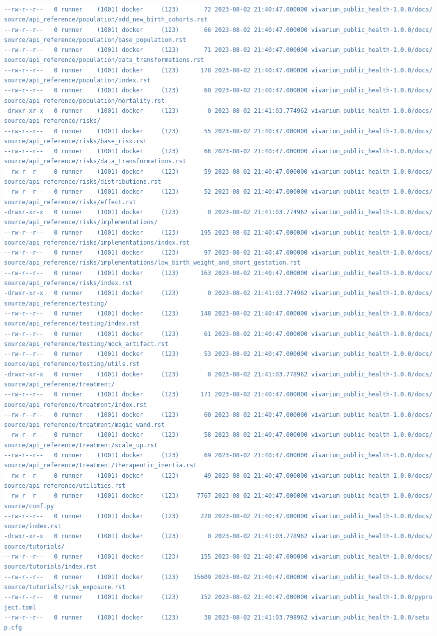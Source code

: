 ```diff
--rw-r--r--   0 runner    (1001) docker     (123)       72 2023-08-02 21:40:47.000000 vivarium_public_health-1.0.0/docs/source/api_reference/population/add_new_birth_cohorts.rst
--rw-r--r--   0 runner    (1001) docker     (123)       66 2023-08-02 21:40:47.000000 vivarium_public_health-1.0.0/docs/source/api_reference/population/base_population.rst
--rw-r--r--   0 runner    (1001) docker     (123)       71 2023-08-02 21:40:47.000000 vivarium_public_health-1.0.0/docs/source/api_reference/population/data_transformations.rst
--rw-r--r--   0 runner    (1001) docker     (123)      178 2023-08-02 21:40:47.000000 vivarium_public_health-1.0.0/docs/source/api_reference/population/index.rst
--rw-r--r--   0 runner    (1001) docker     (123)       60 2023-08-02 21:40:47.000000 vivarium_public_health-1.0.0/docs/source/api_reference/population/mortality.rst
-drwxr-xr-x   0 runner    (1001) docker     (123)        0 2023-08-02 21:41:03.774962 vivarium_public_health-1.0.0/docs/source/api_reference/risks/
--rw-r--r--   0 runner    (1001) docker     (123)       55 2023-08-02 21:40:47.000000 vivarium_public_health-1.0.0/docs/source/api_reference/risks/base_risk.rst
--rw-r--r--   0 runner    (1001) docker     (123)       66 2023-08-02 21:40:47.000000 vivarium_public_health-1.0.0/docs/source/api_reference/risks/data_transformations.rst
--rw-r--r--   0 runner    (1001) docker     (123)       59 2023-08-02 21:40:47.000000 vivarium_public_health-1.0.0/docs/source/api_reference/risks/distributions.rst
--rw-r--r--   0 runner    (1001) docker     (123)       52 2023-08-02 21:40:47.000000 vivarium_public_health-1.0.0/docs/source/api_reference/risks/effect.rst
-drwxr-xr-x   0 runner    (1001) docker     (123)        0 2023-08-02 21:41:03.774962 vivarium_public_health-1.0.0/docs/source/api_reference/risks/implementations/
--rw-r--r--   0 runner    (1001) docker     (123)      195 2023-08-02 21:40:47.000000 vivarium_public_health-1.0.0/docs/source/api_reference/risks/implementations/index.rst
--rw-r--r--   0 runner    (1001) docker     (123)       97 2023-08-02 21:40:47.000000 vivarium_public_health-1.0.0/docs/source/api_reference/risks/implementations/low_birth_weight_and_short_gestation.rst
--rw-r--r--   0 runner    (1001) docker     (123)      163 2023-08-02 21:40:47.000000 vivarium_public_health-1.0.0/docs/source/api_reference/risks/index.rst
-drwxr-xr-x   0 runner    (1001) docker     (123)        0 2023-08-02 21:41:03.774962 vivarium_public_health-1.0.0/docs/source/api_reference/testing/
--rw-r--r--   0 runner    (1001) docker     (123)      148 2023-08-02 21:40:47.000000 vivarium_public_health-1.0.0/docs/source/api_reference/testing/index.rst
--rw-r--r--   0 runner    (1001) docker     (123)       61 2023-08-02 21:40:47.000000 vivarium_public_health-1.0.0/docs/source/api_reference/testing/mock_artifact.rst
--rw-r--r--   0 runner    (1001) docker     (123)       53 2023-08-02 21:40:47.000000 vivarium_public_health-1.0.0/docs/source/api_reference/testing/utils.rst
-drwxr-xr-x   0 runner    (1001) docker     (123)        0 2023-08-02 21:41:03.778962 vivarium_public_health-1.0.0/docs/source/api_reference/treatment/
--rw-r--r--   0 runner    (1001) docker     (123)      171 2023-08-02 21:40:47.000000 vivarium_public_health-1.0.0/docs/source/api_reference/treatment/index.rst
--rw-r--r--   0 runner    (1001) docker     (123)       60 2023-08-02 21:40:47.000000 vivarium_public_health-1.0.0/docs/source/api_reference/treatment/magic_wand.rst
--rw-r--r--   0 runner    (1001) docker     (123)       58 2023-08-02 21:40:47.000000 vivarium_public_health-1.0.0/docs/source/api_reference/treatment/scale_up.rst
--rw-r--r--   0 runner    (1001) docker     (123)       69 2023-08-02 21:40:47.000000 vivarium_public_health-1.0.0/docs/source/api_reference/treatment/therapeutic_inertia.rst
--rw-r--r--   0 runner    (1001) docker     (123)       49 2023-08-02 21:40:47.000000 vivarium_public_health-1.0.0/docs/source/api_reference/utilities.rst
--rw-r--r--   0 runner    (1001) docker     (123)     7767 2023-08-02 21:40:47.000000 vivarium_public_health-1.0.0/docs/source/conf.py
--rw-r--r--   0 runner    (1001) docker     (123)      220 2023-08-02 21:40:47.000000 vivarium_public_health-1.0.0/docs/source/index.rst
-drwxr-xr-x   0 runner    (1001) docker     (123)        0 2023-08-02 21:41:03.778962 vivarium_public_health-1.0.0/docs/source/tutorials/
--rw-r--r--   0 runner    (1001) docker     (123)      155 2023-08-02 21:40:47.000000 vivarium_public_health-1.0.0/docs/source/tutorials/index.rst
--rw-r--r--   0 runner    (1001) docker     (123)    15609 2023-08-02 21:40:47.000000 vivarium_public_health-1.0.0/docs/source/tutorials/risk_exposure.rst
--rw-r--r--   0 runner    (1001) docker     (123)      152 2023-08-02 21:40:47.000000 vivarium_public_health-1.0.0/pyproject.toml
--rw-r--r--   0 runner    (1001) docker     (123)       38 2023-08-02 21:41:03.798962 vivarium_public_health-1.0.0/setup.cfg
```